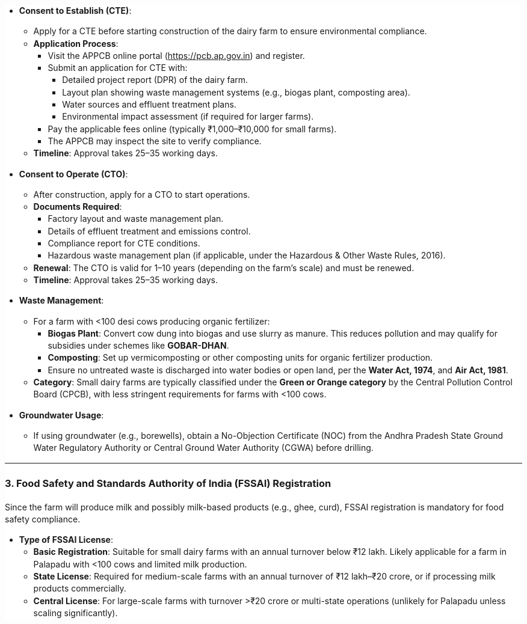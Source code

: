 - **Consent to Establish (CTE)**:
  - Apply for a CTE before starting construction of the dairy farm to ensure environmental compliance.
  - **Application Process**:
    - Visit the APPCB online portal (https://pcb.ap.gov.in) and register.
    - Submit an application for CTE with:
      - Detailed project report (DPR) of the dairy farm.
      - Layout plan showing waste management systems (e.g., biogas plant, composting area).
      - Water sources and effluent treatment plans.
      - Environmental impact assessment (if required for larger farms).
    - Pay the applicable fees online (typically ₹1,000–₹10,000 for small farms).
    - The APPCB may inspect the site to verify compliance.
  - **Timeline**: Approval takes 25–35 working days.

- **Consent to Operate (CTO)**:
  - After construction, apply for a CTO to start operations.
  - **Documents Required**:
    - Factory layout and waste management plan.
    - Details of effluent treatment and emissions control.
    - Compliance report for CTE conditions.
    - Hazardous waste management plan (if applicable, under the Hazardous & Other Waste Rules, 2016).
  - **Renewal**: The CTO is valid for 1–10 years (depending on the farm’s scale) and must be renewed.
  - **Timeline**: Approval takes 25–35 working days.

- **Waste Management**:
  - For a farm with <100 desi cows producing organic fertilizer:
    - **Biogas Plant**: Convert cow dung into biogas and use slurry as manure. This reduces pollution and may qualify for subsidies under schemes like **GOBAR-DHAN**.
    - **Composting**: Set up vermicomposting or other composting units for organic fertilizer production.
    - Ensure no untreated waste is discharged into water bodies or open land, per the **Water Act, 1974**, and **Air Act, 1981**.
  - **Category**: Small dairy farms are typically classified under the **Green or Orange category** by the Central Pollution Control Board (CPCB), with less stringent requirements for farms with <100 cows.

- **Groundwater Usage**:
  - If using groundwater (e.g., borewells), obtain a No-Objection Certificate (NOC) from the Andhra Pradesh State Ground Water Regulatory Authority or Central Ground Water Authority (CGWA) before drilling.

---

### 3. Food Safety and Standards Authority of India (FSSAI) Registration
Since the farm will produce milk and possibly milk-based products (e.g., ghee, curd), FSSAI registration is mandatory for food safety compliance.

- **Type of FSSAI License**:
  - **Basic Registration**: Suitable for small dairy farms with an annual turnover below ₹12 lakh. Likely applicable for a farm in Palapadu with <100 cows and limited milk production.
  - **State License**: Required for medium-scale farms with an annual turnover of ₹12 lakh–₹20 crore, or if processing milk products commercially.
  - **Central License**: For large-scale farms with turnover >₹20 crore or multi-state operations (unlikely for Palapadu unless scaling significantly).

